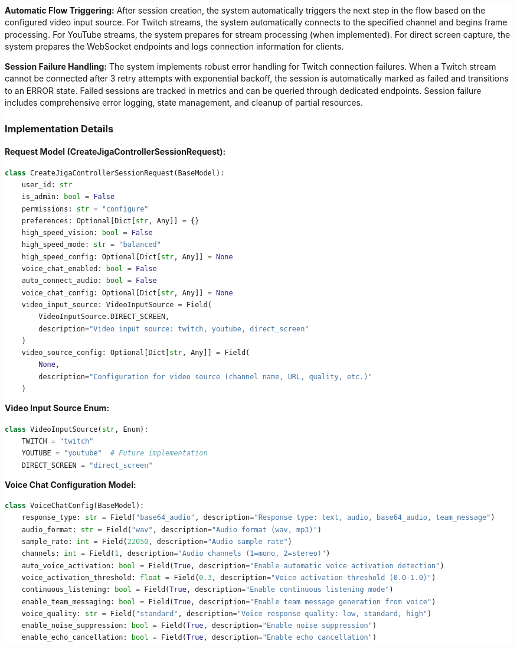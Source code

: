 **Automatic Flow Triggering:**
After session creation, the system automatically triggers the next step in the flow based on the configured video input source. For Twitch streams, the system automatically connects to the specified channel and begins frame processing. For YouTube streams, the system prepares for stream processing (when implemented). For direct screen capture, the system prepares the WebSocket endpoints and logs connection information for clients.

**Session Failure Handling:**
The system implements robust error handling for Twitch connection failures. When a Twitch stream cannot be connected after 3 retry attempts with exponential backoff, the session is automatically marked as failed and transitions to an ERROR state. Failed sessions are tracked in metrics and can be queried through dedicated endpoints. Session failure includes comprehensive error logging, state management, and cleanup of partial resources.

### Implementation Details

**Request Model (CreateJigaControllerSessionRequest):**
```python
class CreateJigaControllerSessionRequest(BaseModel):
    user_id: str
    is_admin: bool = False
    permissions: str = "configure"
    preferences: Optional[Dict[str, Any]] = {}
    high_speed_vision: bool = False
    high_speed_mode: str = "balanced"
    high_speed_config: Optional[Dict[str, Any]] = None
    voice_chat_enabled: bool = False
    auto_connect_audio: bool = False
    voice_chat_config: Optional[Dict[str, Any]] = None
    video_input_source: VideoInputSource = Field(
        VideoInputSource.DIRECT_SCREEN, 
        description="Video input source: twitch, youtube, direct_screen"
    )
    video_source_config: Optional[Dict[str, Any]] = Field(
        None, 
        description="Configuration for video source (channel name, URL, quality, etc.)"
    )
```

**Video Input Source Enum:**
```python
class VideoInputSource(str, Enum):
    TWITCH = "twitch"
    YOUTUBE = "youtube"  # Future implementation
    DIRECT_SCREEN = "direct_screen"
```

**Voice Chat Configuration Model:**
```python
class VoiceChatConfig(BaseModel):
    response_type: str = Field("base64_audio", description="Response type: text, audio, base64_audio, team_message")
    audio_format: str = Field("wav", description="Audio format (wav, mp3)")
    sample_rate: int = Field(22050, description="Audio sample rate")
    channels: int = Field(1, description="Audio channels (1=mono, 2=stereo)")
    auto_voice_activation: bool = Field(True, description="Enable automatic voice activation detection")
    voice_activation_threshold: float = Field(0.3, description="Voice activation threshold (0.0-1.0)")
    continuous_listening: bool = Field(True, description="Enable continuous listening mode")
    enable_team_messaging: bool = Field(True, description="Enable team message generation from voice")
    voice_quality: str = Field("standard", description="Voice response quality: low, standard, high")
    enable_noise_suppression: bool = Field(True, description="Enable noise suppression")
    enable_echo_cancellation: bool = Field(True, description="Enable echo cancellation")
```